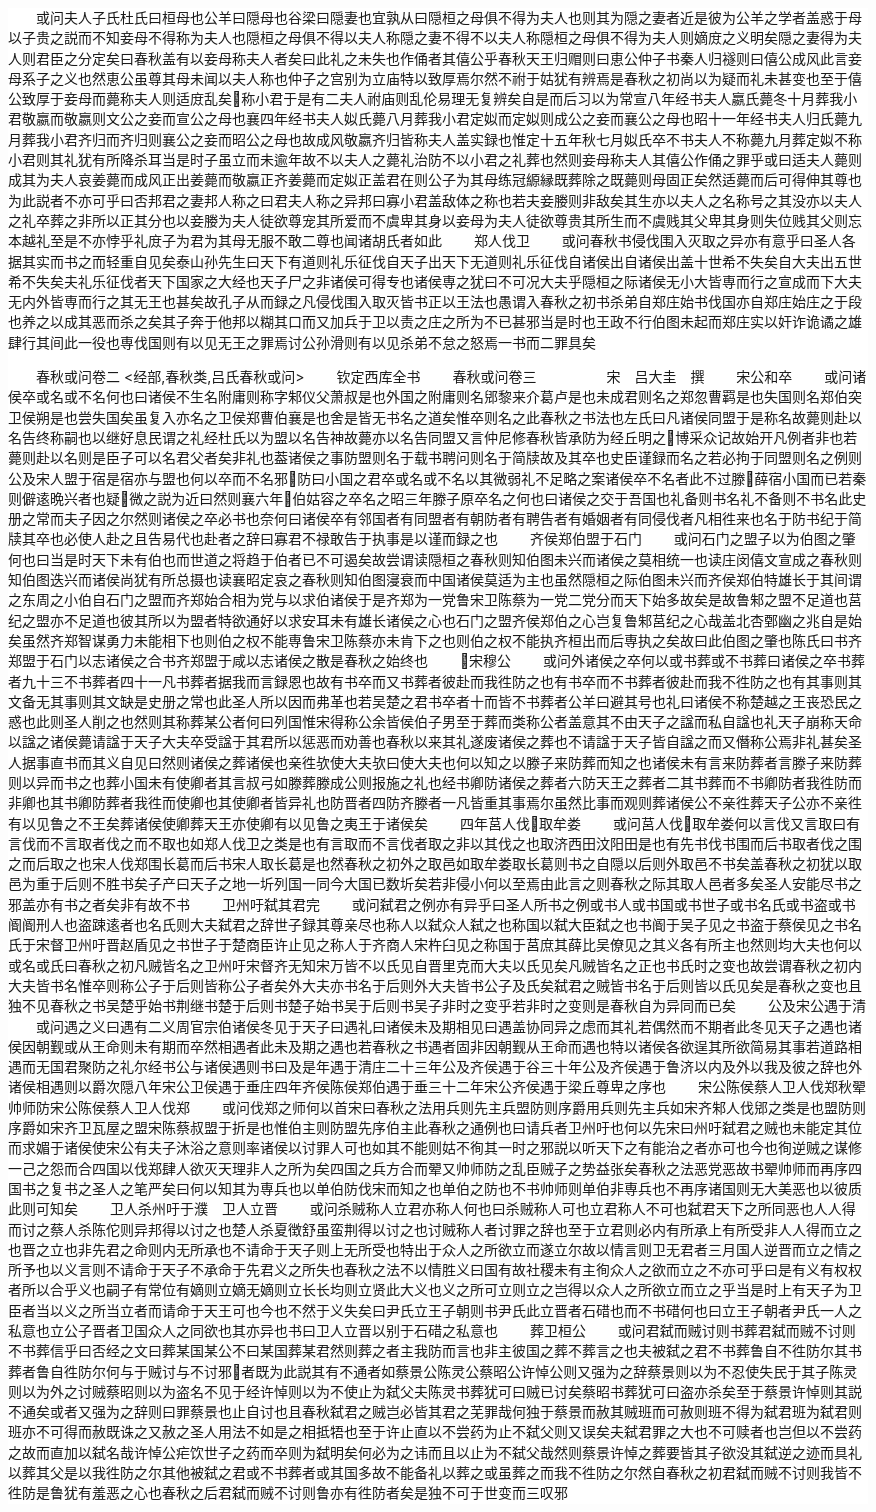 　　或问夫人子氏杜氏曰桓母也公羊曰隠母也谷梁曰隠妻也宜孰从曰隠桓之母俱不得为夫人也则其为隠之妻者近是彼为公羊之学者盖惑于母以子贵之説而不知妾母不得称为夫人也隠桓之母俱不得以夫人称隠之妻不得不以夫人称隠桓之母俱不得为夫人则嫡庻之义明矣隠之妻得为夫人则君臣之分定矣曰春秋盖有以妾母称夫人者矣曰此礼之未失也作俑者其僖公乎春秋天王归赗则曰恵公仲子书秦人归襚则曰僖公成风此言妾母系子之义也然恵公虽尊其母未闻以夫人称也仲子之宫别为立庙特以致厚焉尔然不祔于姑犹有辨焉是春秋之初尚以为疑而礼未甚变也至于僖公致厚于妾母而薨称夫人则适庻乱矣称小君于是有二夫人祔庙则乱伦易理无复辨矣自是而后习以为常宣八年经书夫人嬴氏薨冬十月葬我小君敬嬴而敬嬴则文公之妾而宣公之母也襄四年经书夫人姒氏薨八月葬我小君定姒而定姒则成公之妾而襄公之母也昭十一年经书夫人归氏薨九月葬我小君齐归而齐归则襄公之妾而昭公之母也故成风敬嬴齐归皆称夫人盖实録也惟定十五年秋七月姒氏卒不书夫人不称薨九月葬定姒不称小君则其礼犹有所降杀耳当是时子虽立而未逾年故不以夫人之薨礼治防不以小君之礼葬也然则妾母称夫人其僖公作俑之罪乎或曰适夫人薨则成其为夫人哀姜薨而成风正出姜薨而敬嬴正齐姜薨而定姒正盖君在则公子为其母练冠縓縁既葬除之既薨则母固正矣然适薨而后可得伸其尊也为此説者不亦可乎曰否邦君之妻邦人称之曰君夫人称之异邦曰寡小君盖敌体之称也若夫妾媵则非敌矣其生亦以夫人之名称号之其没亦以夫人之礼卒葬之非所以正其分也以妾媵为夫人徒欲尊宠其所爱而不虞卑其身以妾母为夫人徒欲尊贵其所生而不虞贱其父卑其身则失位贱其父则忘本越礼至是不亦悖乎礼庻子为君为其母无服不敢二尊也闻诸胡氏者如此
　　郑人伐卫
　　或问春秋书侵伐围入灭取之异亦有意乎曰圣人各据其实而书之而轻重自见矣泰山孙先生曰天下有道则礼乐征伐自天子出天下无道则礼乐征伐自诸侯出自诸侯出盖十世希不失矣自大夫出五世希不失矣夫礼乐征伐者天下国家之大经也天子尸之非诸侯可得专也诸侯専之犹曰不可况大夫乎隠桓之际诸侯无小大皆専而行之宣成而下大夫无内外皆専而行之其无王也甚矣故孔子从而録之凡侵伐围入取灭皆书正以王法也愚谓入春秋之初书杀弟自郑庄始书伐国亦自郑庄始庄之于段也养之以成其恶而杀之矣其子奔于他邦以糊其口而又加兵于卫以责之庄之所为不已甚邪当是时也王政不行伯图未起而郑庄实以奸诈诡谲之雄肆行其间此一役也専伐国则有以见无王之罪焉讨公孙滑则有以见杀弟不怠之怒焉一书而二罪具矣


　　春秋或问卷二
<经部,春秋类,吕氏春秋或问>
　　钦定西库全书
　　春秋或问卷三　　　　　宋　吕大圭　撰
　　宋公和卒
　　或问诸侯卒或名或不名何也曰诸侯不生名附庸则称字邾仪父萧叔是也外国之附庸则名郳黎来介葛卢是也未成君则名之郑忽曹羁是也失国则名郑伯突卫侯朔是也尝失国矣虽复入亦名之卫侯郑曹伯襄是也舍是皆无书名之道矣惟卒则名之此春秋之书法也左氏曰凡诸侯同盟于是称名故薨则赴以名告终称嗣也以继好息民谓之礼经杜氏以为盟以名告神故薨亦以名告同盟又言仲尼修春秋皆承防为经丘明之博采众记故始开凡例者非也若薨则赴以名则是臣子可以名君父者矣非礼也葢诸侯之事防盟则名于载书聘问则名于简牍故及其卒也史臣谨録而名之若必拘于同盟则名之例则公及宋人盟于宿是宿亦与盟也何以卒而不名邪防曰小国之君卒或名或不名以其微弱礼不足略之案诸侯卒不名者此不过滕薛宿小国而已若秦则僻逺晩兴者也疑微之説为近曰然则襄六年伯姑容之卒名之昭三年滕子原卒名之何也曰诸侯之交于吾国也礼备则书名礼不备则不书名此史册之常而夫子因之尔然则诸侯之卒必书也奈何曰诸侯卒有邻国者有同盟者有朝防者有聘告者有婚姻者有同侵伐者凡相徃来也名于防书纪于简牍其卒也必使人赴之且告易代也赴者之辞曰寡君不禄敢告于执事是以谨而録之也
　　齐侯郑伯盟于石门
　　或问石门之盟子以为伯图之肇何也曰当是时天下未有伯也而世道之将趋于伯者已不可遏矣故尝谓读隠桓之春秋则知伯图未兴而诸侯之莫相统一也读庄闵僖文宣成之春秋则知伯图迭兴而诸侯尚犹有所总摄也读襄昭定哀之春秋则知伯图寖衰而中国诸侯莫适为主也虽然隠桓之际伯图未兴而齐侯郑伯特雄长于其间谓之东周之小伯自石门之盟而齐郑始合相为党与以求伯诸侯于是齐郑为一党鲁宋卫陈蔡为一党二党分而天下始多故矣是故鲁邾之盟不足道也莒纪之盟亦不足道也彼其所以为盟者特欲通好以求安耳未有雄长诸侯之心也石门之盟齐侯郑伯之心岂复鲁邾莒纪之心哉盖北杏鄄幽之兆自是始矣虽然齐郑智谋勇力未能相下也则伯之权不能専鲁宋卫陈蔡亦未肯下之也则伯之权不能执齐桓出而后専执之矣故曰此伯图之肇也陈氏曰书齐郑盟于石门以志诸侯之合书齐郑盟于咸以志诸侯之散是春秋之始终也
　　宋穆公
　　或问外诸侯之卒何以或书葬或不书葬曰诸侯之卒书葬者九十三不书葬者四十一凡书葬者据我而言録恩也故有书卒而又书葬者彼赴而我徃防之也有书卒而不书葬者彼赴而我不徃防之也有其事则其文备无其事则其文缺是史册之常也此圣人所以因而弗革也若吴楚之君书卒者十而皆不书葬者公羊曰避其号也礼曰诸侯不称楚越之王丧恐民之惑也此则圣人削之也然则其称葬某公者何曰列国惟宋得称公余皆侯伯子男至于葬而类称公者盖意其不由天子之諡而私自諡也礼天子崩称天命以諡之诸侯薨请諡于天子大夫卒受諡于其君所以惩恶而劝善也春秋以来其礼遂废诸侯之葬也不请諡于天子皆自諡之而又僭称公焉非礼甚矣圣人据事直书而其义自见曰然则诸侯之葬诸侯也亲徃欤使大夫欤曰使大夫也何以知之以滕子来防葬而知之也诸侯未有言来防葬者言滕子来防葬则以异而书之也葬小国未有使卿者其言叔弓如滕葬滕成公则报施之礼也经书卿防诸侯之葬者六防天王之葬者二其书葬而不书卿防者我徃防而非卿也其书卿防葬者我徃而使卿也其使卿者皆异礼也防晋者四防齐滕者一凡皆重其事焉尔虽然比事而观则葬诸侯公不亲徃葬天子公亦不亲徃有以见鲁之不王矣葬诸侯使卿葬天王亦使卿有以见鲁之夷王于诸侯矣
　　四年莒人伐取牟娄
　　或问莒人伐取牟娄何以言伐又言取曰有言伐而不言取者伐之而不取也如郑人伐卫之类是也有言取而不言伐者取之非以其伐之也取济西田汶阳田是也有先书伐书围而后书取者伐之围之而后取之也宋人伐郑围长葛而后书宋人取长葛是也然春秋之初外之取邑如取牟娄取长葛则书之自隠以后则外取邑不书矣盖春秋之初犹以取邑为重于后则不胜书矣子产曰天子之地一圻列国一同今大国已数圻矣若非侵小何以至焉由此言之则春秋之际其取人邑者多矣圣人安能尽书之邪盖亦有书之者矣非有故不书
　　卫州吁弑其君完
　　或问弑君之例亦有异乎曰圣人所书之例或书人或书国或书世子或书名氏或书盗或书阍阍刑人也盗踈逺者也名氏则大夫弑君之辞世子録其尊亲尽也称人以弑众人弑之也称国以弑大臣弑之也书阍于吴子见之书盗于蔡侯见之书名氏于宋督卫州吁晋赵盾见之书世子于楚商臣许止见之称人于齐商人宋杵臼见之称国于莒庶其薛比吴僚见之其义各有所主也然则均大夫也何以或名或氏曰春秋之初凡贼皆名之卫州吁宋督齐无知宋万皆不以氏见自晋里克而大夫以氏见矣凡贼皆名之正也书氏时之变也故尝谓春秋之初内大夫皆书名惟卒则称公子于后则皆称公子者矣外大夫亦书名于后则外大夫皆书公子及氏矣弑君之贼皆书名于后则皆以氏见矣是春秋之变也且独不见春秋之书吴楚乎始书荆继书楚于后则书楚子始书吴于后则书吴子非时之变乎若非时之变则是春秋自为异同而已矣
　　公及宋公遇于清
　　或问遇之义曰遇有二义周官宗伯诸侯冬见于天子曰遇礼曰诸侯未及期相见曰遇盖协同异之虑而其礼若偶然而不期者此冬见天子之遇也诸侯因朝觐或从王命则未有期而卒然相遇者此未及期之遇也若春秋之书遇者固非因朝觐从王命而遇也特以诸侯各欲逞其所欲简易其事若道路相遇而无国君聚防之礼尔经书公与诸侯遇则书曰及是年遇于清庄二十三年公及齐侯遇于谷三十年公及齐侯遇于鲁济以内及外以我及彼之辞也外诸侯相遇则以爵次隠八年宋公卫侯遇于垂庄四年齐侯陈侯郑伯遇于垂三十二年宋公齐侯遇于梁丘尊卑之序也
　　宋公陈侯蔡人卫人伐郑秋翚帅师防宋公陈侯蔡人卫人伐郑
　　或问伐郑之师何以首宋曰春秋之法用兵则先主兵盟防则序爵用兵则先主兵如宋齐邾人伐郳之类是也盟防则序爵如宋齐卫瓦屋之盟宋陈蔡叔盟于折是也惟伯主则防盟先序伯主此春秋之通例也曰请兵者卫州吁也何以先宋曰州吁弑君之贼也未能定其位而求媚于诸侯使宋公有夫子沐浴之意则率诸侯以讨罪人可也如其不能则姑不徇其一时之邪説以听天下之有能治之者亦可也今也徇逆贼之谋修一己之怨而合四国以伐郑肆人欲灭天理非人之所为矣四国之兵方合而翚又帅师防之乱臣贼子之势益张矣春秋之法恶党恶故书翚帅师而再序四国书之复书之圣人之笔严矣曰何以知其为専兵也以单伯防伐宋而知之也单伯之防也不书帅师则单伯非専兵也不再序诸国则无大美恶也以彼质此则可知矣
　　卫人杀州吁于濮　卫人立晋
　　或问杀贼称人立君亦称人何也曰杀贼称人可也立君称人不可也弑君天下之所同恶也人人得而讨之蔡人杀陈佗则异邦得以讨之也楚人杀夏徴舒虽蛮荆得以讨之也讨贼称人者讨罪之辞也至于立君则必内有所承上有所受非人人得而立之也晋之立也非先君之命则内无所承也不请命于天子则上无所受也特出于众人之所欲立而遂立尔故以情言则卫无君者三月国人逆晋而立之情之所予也以义言则不请命于天子不承命于先君义之所失也春秋之法不以情胜义曰国有故社稷未有主徇众人之欲而立之不亦可乎曰是有义有权权者所以合乎义也嗣子有常位有嫡则立嫡无嫡则立长长均则立贤此大义也义之所可立则立之岂得以众人之所欲立而立之乎当是时上有天子为卫臣者当以义之所当立者而请命于天王可也今也不然于义失矣曰尹氏立王子朝则书尹氏此立晋者石碏也而不书碏何也曰立王子朝者尹氏一人之私意也立公子晋者卫国众人之同欲也其亦异也书曰卫人立晋以别于石碏之私意也
　　葬卫桓公
　　或问君弑而贼讨则书葬君弑而贼不讨则不书葬信乎曰否经之文曰葬某国某公不曰某国葬某君然则葬之者主我防而言也非主彼国之葬不葬言之也夫被弑之君不书葬鲁自不徃防尔其书葬者鲁自徃防尔何与于贼讨与不讨邪者既为此説其有不通者如蔡景公陈灵公蔡昭公许悼公则又强为之辞蔡景则以为不忍使失民于其子陈灵则以为外之讨贼蔡昭则以为盗名不见于经许悼则以为不使止为弑父夫陈灵书葬犹可曰贼已讨矣蔡昭书葬犹可曰盗亦杀矣至于蔡景许悼则其説不通矣或者又强为之辞则曰罪蔡景也止自讨也且春秋弑君之贼岂必皆其君之芜罪哉何独于蔡景而赦其贼班而可赦则班不得为弑君班为弑君则班亦不可得而赦既诛之又赦之圣人用法不如是之相抵牾也至于许止直以不尝药为止不弑父则又误矣夫弑君罪之大也不可赎者也岂但以不尝药之故而直加以弑名哉许悼公疟饮世子之药而卒则为弑明矣何必为之讳而且以止为不弑父哉然则蔡景许悼之葬要皆其子欲没其弑逆之迹而具礼以葬其父是以我徃防之尔其他被弑之君或不书葬者或其国多故不能备礼以葬之或虽葬之而我不徃防之尔然自春秋之初君弑而贼不讨则我皆不徃防是鲁犹有羞恶之心也春秋之后君弑而贼不讨则鲁亦有徃防者矣是独不可于世变而三叹邪